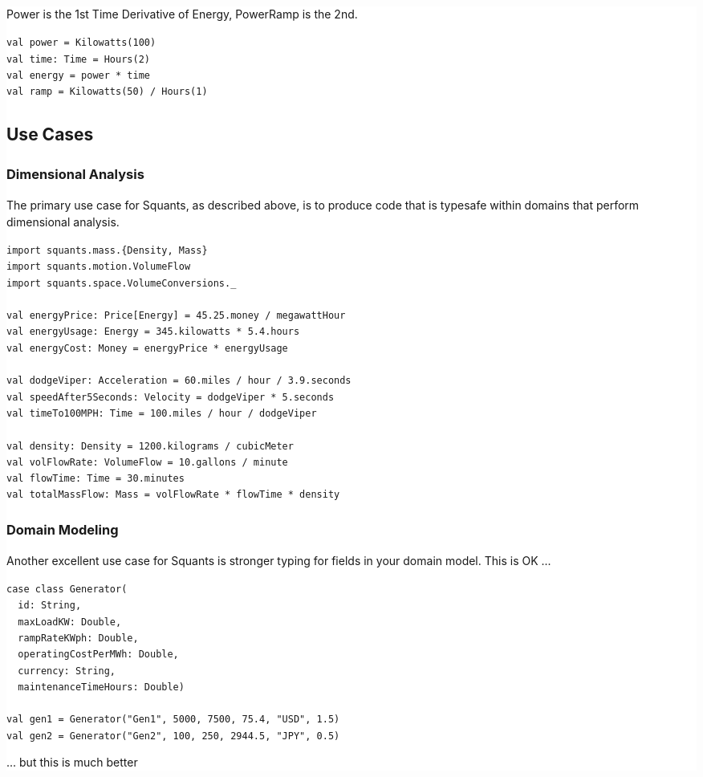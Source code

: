 Power is the 1st Time Derivative of Energy, PowerRamp is the 2nd.
```tut
val power = Kilowatts(100)
val time: Time = Hours(2)
val energy = power * time
val ramp = Kilowatts(50) / Hours(1)
```

## Use Cases

### Dimensional Analysis

The primary use case for Squants, as described above, is to produce code that is typesafe within domains
that perform dimensional analysis.

```tut
import squants.mass.{Density, Mass}
import squants.motion.VolumeFlow
import squants.space.VolumeConversions._

val energyPrice: Price[Energy] = 45.25.money / megawattHour
val energyUsage: Energy = 345.kilowatts * 5.4.hours
val energyCost: Money = energyPrice * energyUsage

val dodgeViper: Acceleration = 60.miles / hour / 3.9.seconds
val speedAfter5Seconds: Velocity = dodgeViper * 5.seconds
val timeTo100MPH: Time = 100.miles / hour / dodgeViper

val density: Density = 1200.kilograms / cubicMeter
val volFlowRate: VolumeFlow = 10.gallons / minute
val flowTime: Time = 30.minutes
val totalMassFlow: Mass = volFlowRate * flowTime * density
```

### Domain Modeling
Another excellent use case for Squants is stronger typing for fields in your domain model.
This is OK ...

```tut:silent
case class Generator(
  id: String,
  maxLoadKW: Double,
  rampRateKWph: Double,
  operatingCostPerMWh: Double,
  currency: String,
  maintenanceTimeHours: Double)

val gen1 = Generator("Gen1", 5000, 7500, 75.4, "USD", 1.5)
val gen2 = Generator("Gen2", 100, 250, 2944.5, "JPY", 0.5)
```

... but this is much better
